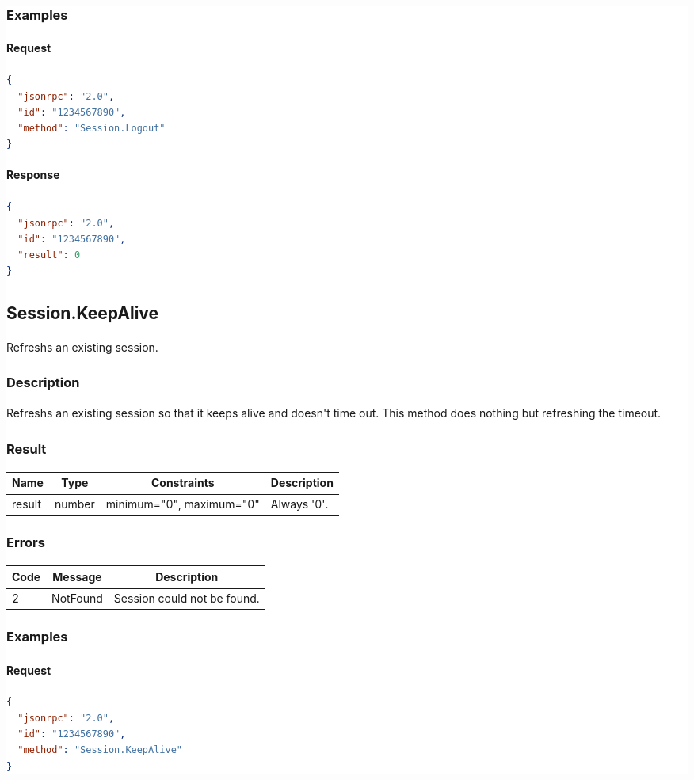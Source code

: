 ### Examples

#### Request

```json
{
  "jsonrpc": "2.0",
  "id": "1234567890",
  "method": "Session.Logout"
}
```

#### Response

```json
{
  "jsonrpc": "2.0",
  "id": "1234567890",
  "result": 0
}
```

<a name="Session.KeepAlive"></a>

## Session.KeepAlive

Refreshs an existing session.

### Description

Refreshs an existing session so that it keeps alive and doesn't time out. This method does nothing but refreshing the timeout.

### Result

| Name   | Type   | Constraints              | Description |
| ------ | ------ | ------------------------ | ----------- |
| result | number | minimum="0", maximum="0" | Always '0'. |

### Errors

| Code | Message  | Description                 |
| ---- | -------- | --------------------------- |
| 2    | NotFound | Session could not be found. |

### Examples

#### Request

```json
{
  "jsonrpc": "2.0",
  "id": "1234567890",
  "method": "Session.KeepAlive"
}
```
